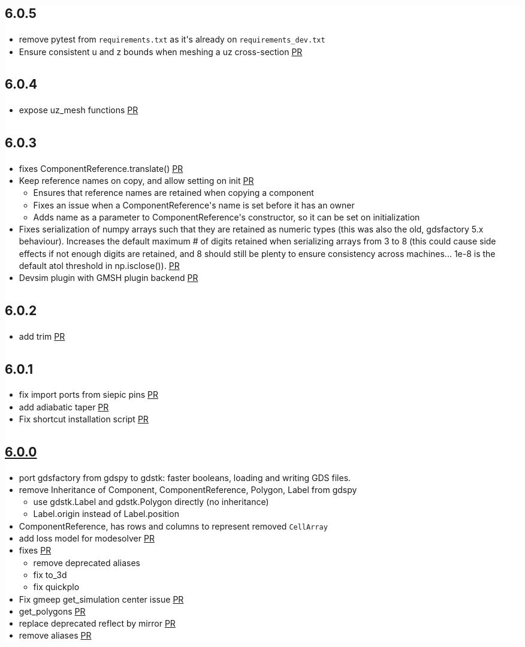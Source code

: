 ## 6.0.5

- remove pytest from `requirements.txt` as it's already on `requirements_dev.txt`
- Ensure consistent u and z bounds when meshing a uz cross-section [PR](https://github.com/gdsfactory/gdsfactory/pull/871)

## 6.0.4

- expose uz_mesh functions [PR](https://github.com/gdsfactory/gdsfactory/pull/869)

## 6.0.3

- fixes ComponentReference.translate() [PR](https://github.com/gdsfactory/gdsfactory/pull/858)
- Keep reference names on copy, and allow setting on init [PR](https://github.com/gdsfactory/gdsfactory/pull/859)
  - Ensures that reference names are retained when copying a component
  - Fixes an issue when a ComponentReference's name is set before it has an owner
  - Adds name as a parameter to ComponentReference's constructor, so it can be set on initialization
- Fixes serialization of numpy arrays such that they are retained as numeric types (this was also the old, gdsfactory 5.x behaviour). Increases the default maximum # of digits retained when serializing arrays from 3 to 8 (this could cause side effects if not enough digits are retained, and 8 should still be plenty to ensure consistency across machines... 1e-8 is the default atol threshold in np.isclose()). [PR](https://github.com/gdsfactory/gdsfactory/pull/860)
- Devsim plugin with GMSH plugin backend [PR](https://github.com/gdsfactory/gdsfactory/pull/861)


## 6.0.2

- add trim [PR](https://github.com/gdsfactory/gdsfactory/pull/855)

## 6.0.1

- fix import ports from siepic pins [PR](https://github.com/gdsfactory/gdsfactory/pull/854)
- add adiabatic taper [PR](https://github.com/gdsfactory/gdsfactory/pull/853)
- Fix shortcut installation script [PR](https://github.com/gdsfactory/gdsfactory/pull/851)

## [6.0.0](https://github.com/gdsfactory/gdsfactory/pull/833)

- port gdsfactory from gdspy to gdstk: faster booleans, loading and writing GDS files.
- remove Inheritance of Component, ComponentReference, Polygon, Label from gdspy
    - use gdstk.Label and gdstk.Polygon directly (no inheritance)
    - Label.origin instead of Label.position
- ComponentReference, has rows and columns to represent removed `CellArray`
- add loss model for modesolver [PR](https://github.com/gdsfactory/gdsfactory/pull/831)
- fixes [PR](https://github.com/gdsfactory/gdsfactory/pull/835)
    * remove deprecated aliases
    * fix to_3d
    * fix quickplo
- Fix gmeep get_simulation center issue [PR](https://github.com/gdsfactory/gdsfactory/pull/834)
- get_polygons [PR](https://github.com/gdsfactory/gdsfactory/pull/846)
- replace deprecated reflect by mirror [PR](https://github.com/gdsfactory/gdsfactory/pull/838)
- remove aliases [PR](https://github.com/gdsfactory/gdsfactory/pull/835)
